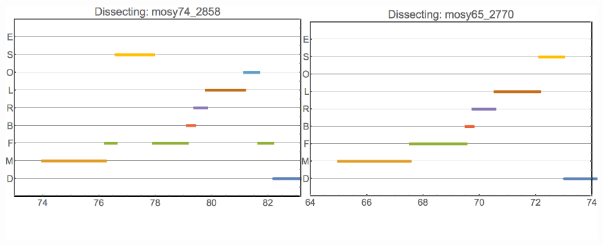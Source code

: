 <img src="./media/F_mosy74_2858.png" width="50%"><img src="./media/F_mosy65_2770.png" width="50%"><br><br><br>
